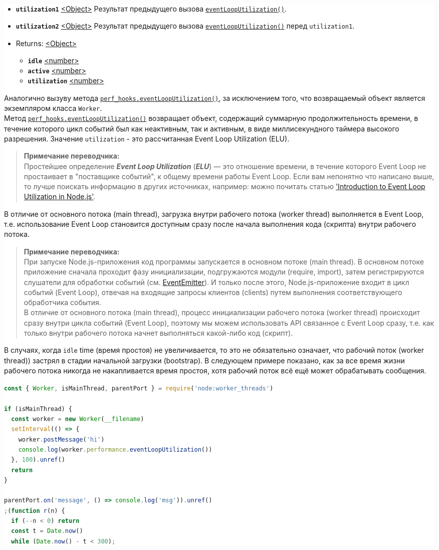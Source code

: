 - **`utilization1`** [\<Object>](https://developer.mozilla.org/ru/docs/Web/JavaScript/Reference/Global_Objects/Object) Результат предыдущего вызова [`eventLoopUtilization()`](https://nodejs.org/api/perf_hooks.html#performanceeventlooputilizationutilization1-utilization2).
- **`utilization2`** [\<Object>](https://developer.mozilla.org/ru/docs/Web/JavaScript/Reference/Global_Objects/Object) Результат предыдущего вызова [`eventLoopUtilization()`](https://nodejs.org/api/perf_hooks.html#performanceeventlooputilizationutilization1-utilization2) перед `utilization1`.
- Returns: [\<Object>](https://developer.mozilla.org/ru/docs/Web/JavaScript/Reference/Global_Objects/Object)

  - **`idle`** [\<number>](https://developer.mozilla.org/ru/docs/Web/JavaScript/Data_structures#%D1%87%D0%B8%D1%81%D0%BB%D0%B0)
  - **`active`** [\<number>](https://developer.mozilla.org/ru/docs/Web/JavaScript/Data_structures#%D1%87%D0%B8%D1%81%D0%BB%D0%B0)
  - **`utilization`** [\<number>](https://developer.mozilla.org/ru/docs/Web/JavaScript/Data_structures#%D1%87%D0%B8%D1%81%D0%BB%D0%B0)

Аналогично вызуву метода [`perf_hooks.eventLoopUtilization()`](https://nodejs.org/api/perf_hooks.html#performanceeventlooputilizationutilization1-utilization2), за исключением того, что возвращаемый объект является экземпляром класса `Worker`.  
Метод [`perf_hooks.eventLoopUtilization()`](https://nodejs.org/api/perf_hooks.html#performanceeventlooputilizationutilization1-utilization2) возвращает объект, содержащий суммарную продолжительность времени, в течение которого цикл событий был как неактивным, так и активным, в виде миллисекундного таймера высокого разрешения. Значение `utilization` - это рассчитанная Event Loop Utilization (ELU).

> **Примечание переводчика:**  
> Простейшее определение **_Event Loop Utilization_** (**_ELU_**) — это отношение времени, в течение которого Event Loop не простаивает в "поставщике событий", к общему времени работы Event Loop.
> Если вам непонятно что написано выше, то лучше поискать информацию в других источниках, например: можно почитать статью ['Introduction to Event Loop Utilization in Node.js'](https://nodesource.com/blog/event-loop-utilization-nodejs).

В отличие от основного потока (main thread), загрузка внутри рабочего потока (worker thread) выполняется в Event Loop, т.е. использование Event Loop становится доступным сразу после начала выполнения кода (скрипта) внутри рабочего потока.

> **Примечание переводчика:**  
> При запуске Node.js-приложения код программы запускается в основном потоке (main thread). В основном потоке приложение сначала проходит фазу инициализации, подгружаются модули (require, import), затем регистрируются слушатели для обработки событий (см. [EventEmitter](https://habr.com/ru/post/694346/)). И только после этого, Node.js-приложение входит в цикл событий (Event Loop), отвечая на входящие запросы клиентов (clients) путем выполнения соответствующего обработчика события.  
> В отличие от основного потока (main thread), процесс инициализации рабочего потока (worker thread) происходит сразу внутри цикла событий (Event Loop), поэтому мы можем использовать API связанное с Event Loop сразу, т.е. как только внутри рабочего потока начнет выполняться какой-либо код (скрипт).

В случаях, когда `idle` time (время простоя) не увеличивается, то это не обязательно означает, что рабочий поток (worker thread)) застрял в стадии начальной загрузки (bootstrap). В следующем примере показано, как за все время жизни рабочего потока никогда не накапливается время простоя, хотя рабочий поток всё ещё может обрабатывать сообщения.

```javascript
const { Worker, isMainThread, parentPort } = require('node:worker_threads')

if (isMainThread) {
  const worker = new Worker(__filename)
  setInterval(() => {
    worker.postMessage('hi')
    console.log(worker.performance.eventLoopUtilization())
  }, 100).unref()
  return
}

parentPort.on('message', () => console.log('msg')).unref()
;(function r(n) {
  if (--n < 0) return
  const t = Date.now()
  while (Date.now() - t < 300);
```